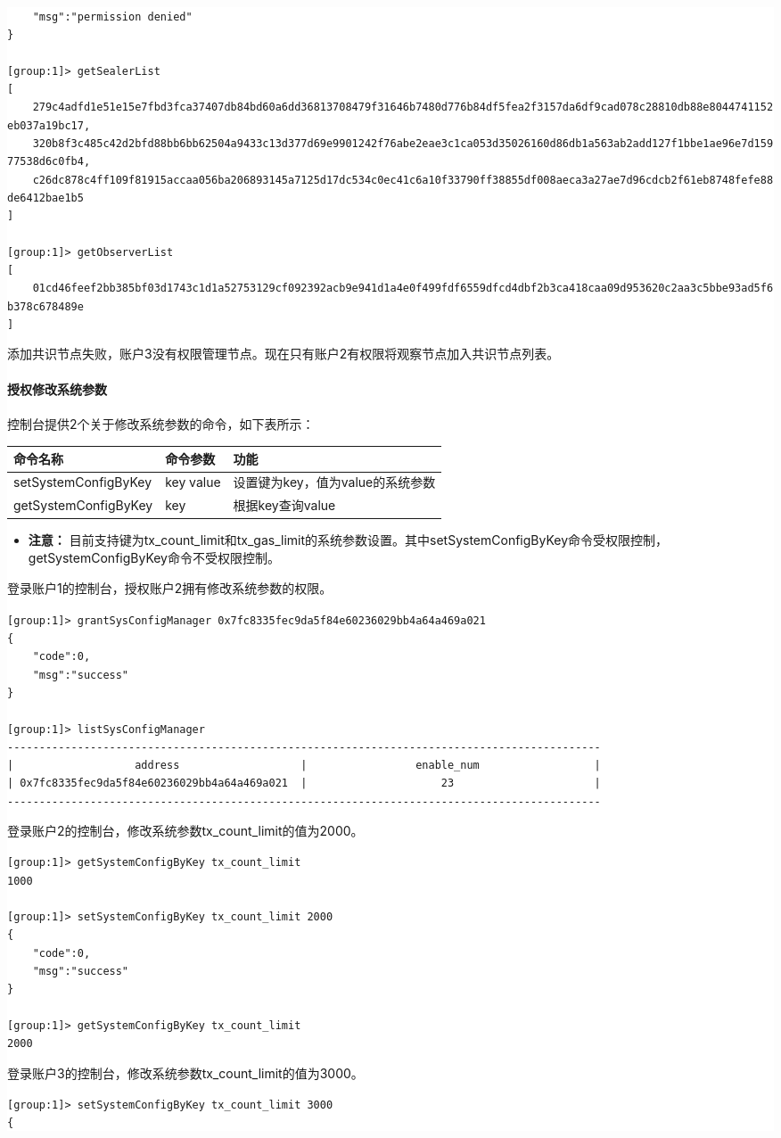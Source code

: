 ```
    "msg":"permission denied"
}

[group:1]> getSealerList
[
    279c4adfd1e51e15e7fbd3fca37407db84bd60a6dd36813708479f31646b7480d776b84df5fea2f3157da6df9cad078c28810db88e8044741152eb037a19bc17,
    320b8f3c485c42d2bfd88bb6bb62504a9433c13d377d69e9901242f76abe2eae3c1ca053d35026160d86db1a563ab2add127f1bbe1ae96e7d15977538d6c0fb4,
    c26dc878c4ff109f81915accaa056ba206893145a7125d17dc534c0ec41c6a10f33790ff38855df008aeca3a27ae7d96cdcb2f61eb8748fefe88de6412bae1b5
]

[group:1]> getObserverList
[
    01cd46feef2bb385bf03d1743c1d1a52753129cf092392acb9e941d1a4e0f499fdf6559dfcd4dbf2b3ca418caa09d953620c2aa3c5bbe93ad5f6b378c678489e
]
```
添加共识节点失败，账户3没有权限管理节点。现在只有账户2有权限将观察节点加入共识节点列表。

#### 授权修改系统参数
控制台提供2个关于修改系统参数的命令，如下表所示：

|命令名称|命令参数|功能|
|:----|:-----|:----|
|setSystemConfigByKey             |key value           |设置键为key，值为value的系统参数  |
|getSystemConfigByKey             |key                 |根据key查询value                |

- **注意：** 目前支持键为tx_count_limit和tx_gas_limit的系统参数设置。其中setSystemConfigByKey命令受权限控制，getSystemConfigByKey命令不受权限控制。

登录账户1的控制台，授权账户2拥有修改系统参数的权限。
```
[group:1]> grantSysConfigManager 0x7fc8335fec9da5f84e60236029bb4a64a469a021
{
    "code":0,
    "msg":"success"
}

[group:1]> listSysConfigManager
---------------------------------------------------------------------------------------------
|                   address                   |                 enable_num                  |
| 0x7fc8335fec9da5f84e60236029bb4a64a469a021  |                     23                      |
---------------------------------------------------------------------------------------------
```
登录账户2的控制台，修改系统参数tx_count_limit的值为2000。
```
[group:1]> getSystemConfigByKey tx_count_limit
1000

[group:1]> setSystemConfigByKey tx_count_limit 2000
{
    "code":0,
    "msg":"success"
}

[group:1]> getSystemConfigByKey tx_count_limit
2000
```
登录账户3的控制台，修改系统参数tx_count_limit的值为3000。
```
[group:1]> setSystemConfigByKey tx_count_limit 3000
{
```